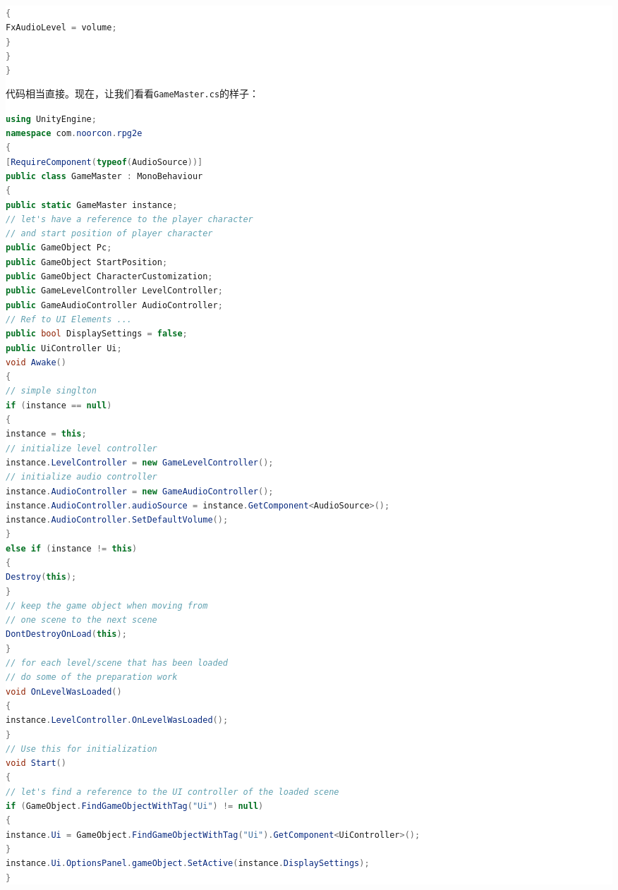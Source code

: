```cs
{
FxAudioLevel = volume;
}
}
}
```

代码相当直接。现在，让我们看看`GameMaster.cs`的样子：

```cs
using UnityEngine;
namespace com.noorcon.rpg2e
{
[RequireComponent(typeof(AudioSource))]
public class GameMaster : MonoBehaviour
{
public static GameMaster instance;
// let's have a reference to the player character
// and start position of player character
public GameObject Pc;
public GameObject StartPosition;
public GameObject CharacterCustomization;
public GameLevelController LevelController;
public GameAudioController AudioController;
// Ref to UI Elements ...
public bool DisplaySettings = false;
public UiController Ui;
void Awake()
{
// simple singlton
if (instance == null)
{
instance = this;
// initialize level controller
instance.LevelController = new GameLevelController();
// initialize audio controller
instance.AudioController = new GameAudioController();
instance.AudioController.audioSource = instance.GetComponent<AudioSource>();
instance.AudioController.SetDefaultVolume();
}
else if (instance != this)
{
Destroy(this);
}
// keep the game object when moving from
// one scene to the next scene
DontDestroyOnLoad(this);
}
// for each level/scene that has been loaded
// do some of the preparation work
void OnLevelWasLoaded()
{
instance.LevelController.OnLevelWasLoaded();
}
// Use this for initialization
void Start()
{
// let's find a reference to the UI controller of the loaded scene
if (GameObject.FindGameObjectWithTag("Ui") != null)
{
instance.Ui = GameObject.FindGameObjectWithTag("Ui").GetComponent<UiController>();
}
instance.Ui.OptionsPanel.gameObject.SetActive(instance.DisplaySettings);
}
```